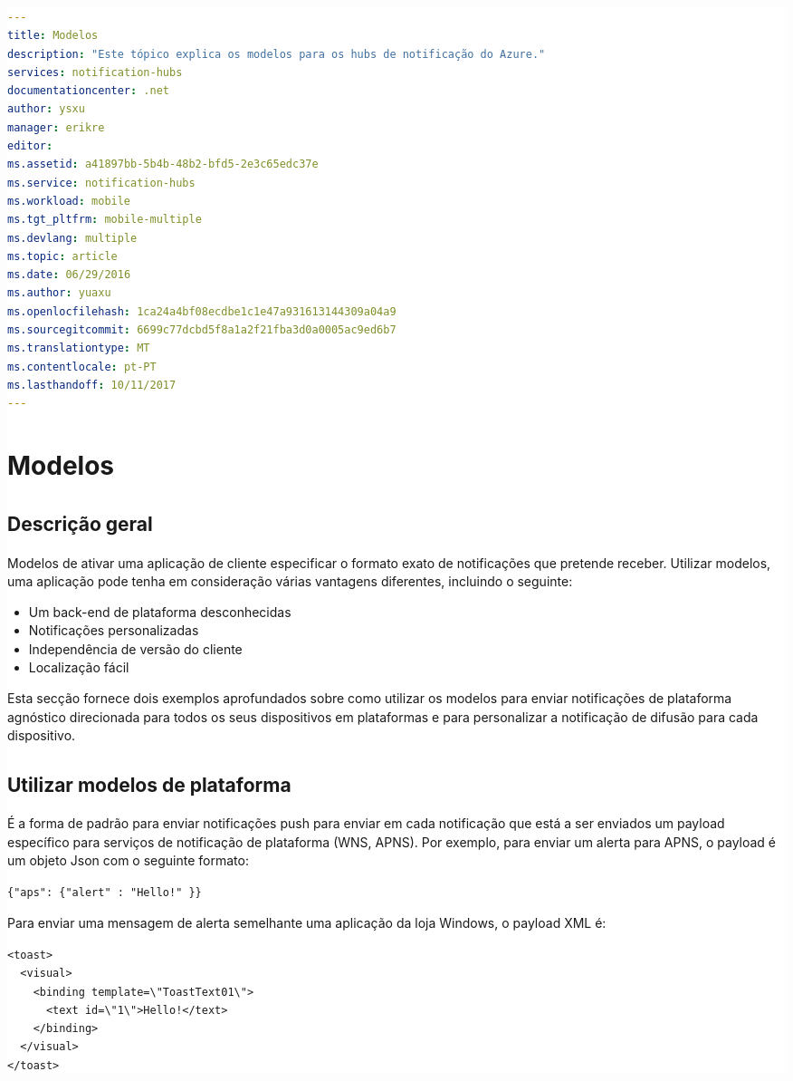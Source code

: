 ```yaml
---
title: Modelos
description: "Este tópico explica os modelos para os hubs de notificação do Azure."
services: notification-hubs
documentationcenter: .net
author: ysxu
manager: erikre
editor: 
ms.assetid: a41897bb-5b4b-48b2-bfd5-2e3c65edc37e
ms.service: notification-hubs
ms.workload: mobile
ms.tgt_pltfrm: mobile-multiple
ms.devlang: multiple
ms.topic: article
ms.date: 06/29/2016
ms.author: yuaxu
ms.openlocfilehash: 1ca24a4bf08ecdbe1c1e47a931613144309a04a9
ms.sourcegitcommit: 6699c77dcbd5f8a1a2f21fba3d0a0005ac9ed6b7
ms.translationtype: MT
ms.contentlocale: pt-PT
ms.lasthandoff: 10/11/2017
---
```

# <a name="templates"></a>Modelos
## <a name="overview"></a>Descrição geral
Modelos de ativar uma aplicação de cliente especificar o formato exato de notificações que pretende receber. Utilizar modelos, uma aplicação pode tenha em consideração várias vantagens diferentes, incluindo o seguinte:

* Um back-end de plataforma desconhecidas
* Notificações personalizadas
* Independência de versão do cliente
* Localização fácil

Esta secção fornece dois exemplos aprofundados sobre como utilizar os modelos para enviar notificações de plataforma agnóstico direcionada para todos os seus dispositivos em plataformas e para personalizar a notificação de difusão para cada dispositivo.

## <a name="using-templates-cross-platform"></a>Utilizar modelos de plataforma
É a forma de padrão para enviar notificações push para enviar em cada notificação que está a ser enviados um payload específico para serviços de notificação de plataforma (WNS, APNS). Por exemplo, para enviar um alerta para APNS, o payload é um objeto Json com o seguinte formato:

    {"aps": {"alert" : "Hello!" }}

Para enviar uma mensagem de alerta semelhante uma aplicação da loja Windows, o payload XML é:

    <toast>
      <visual>
        <binding template=\"ToastText01\">
          <text id=\"1\">Hello!</text>
        </binding>
      </visual>
    </toast>
